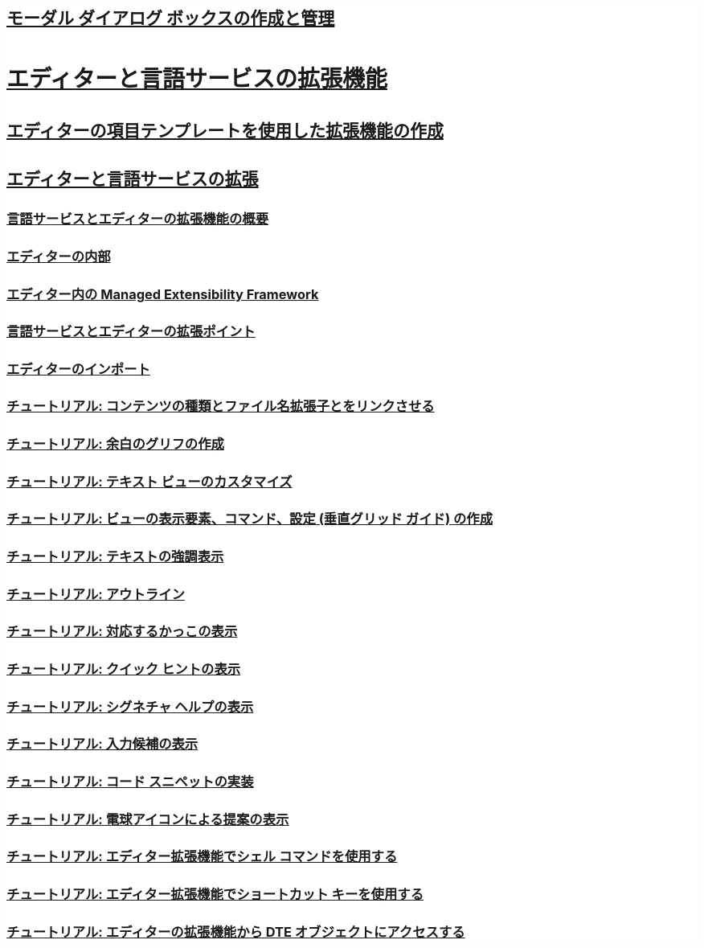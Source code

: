 ## [モーダル ダイアログ ボックスの作成と管理](creating-and-managing-modal-dialog-boxes.md)
# [エディターと言語サービスの拡張機能](editor-and-language-service-extensions.md)
## [エディターの項目テンプレートを使用した拡張機能の作成](creating-an-extension-with-an-editor-item-template.md)
## [エディターと言語サービスの拡張](extending-the-editor-and-language-services.md)
### [言語サービスとエディターの拡張機能の概要](getting-started-with-language-service-and-editor-extensions.md)
### [エディターの内部](inside-the-editor.md)
### [エディター内の Managed Extensibility Framework](managed-extensibility-framework-in-the-editor.md)
### [言語サービスとエディターの拡張ポイント](language-service-and-editor-extension-points.md)
### [エディターのインポート](editor-imports.md)
### [チュートリアル: コンテンツの種類とファイル名拡張子とをリンクさせる](walkthrough-linking-a-content-type-to-a-file-name-extension.md)
### [チュートリアル: 余白のグリフの作成](walkthrough-creating-a-margin-glyph.md)
### [チュートリアル: テキスト ビューのカスタマイズ](walkthrough-customizing-the-text-view.md)
### [チュートリアル: ビューの表示要素、コマンド、設定 (垂直グリッド ガイド) の作成](walkthrough-creating-a-view-adornment-commands-and-settings-column-guides.md)
### [チュートリアル: テキストの強調表示](walkthrough-highlighting-text.md)
### [チュートリアル: アウトライン](walkthrough-outlining.md)
### [チュートリアル: 対応するかっこの表示](walkthrough-displaying-matching-braces.md)
### [チュートリアル: クイック ヒントの表示](walkthrough-displaying-quickinfo-tooltips.md)
### [チュートリアル: シグネチャ ヘルプの表示](walkthrough-displaying-signature-help.md)
### [チュートリアル: 入力候補の表示](walkthrough-displaying-statement-completion.md)
### [チュートリアル: コード スニペットの実装](walkthrough-implementing-code-snippets.md)
### [チュートリアル: 電球アイコンによる提案の表示](walkthrough-displaying-light-bulb-suggestions.md)
### [チュートリアル: エディター拡張機能でシェル コマンドを使用する](walkthrough-using-a-shell-command-with-an-editor-extension.md)
### [チュートリアル: エディター拡張機能でショートカット キーを使用する](walkthrough-using-a-shortcut-key-with-an-editor-extension.md)
### [チュートリアル: エディターの拡張機能から DTE オブジェクトにアクセスする](walkthrough-accessing-the-dte-object-from-an-editor-extension.md)